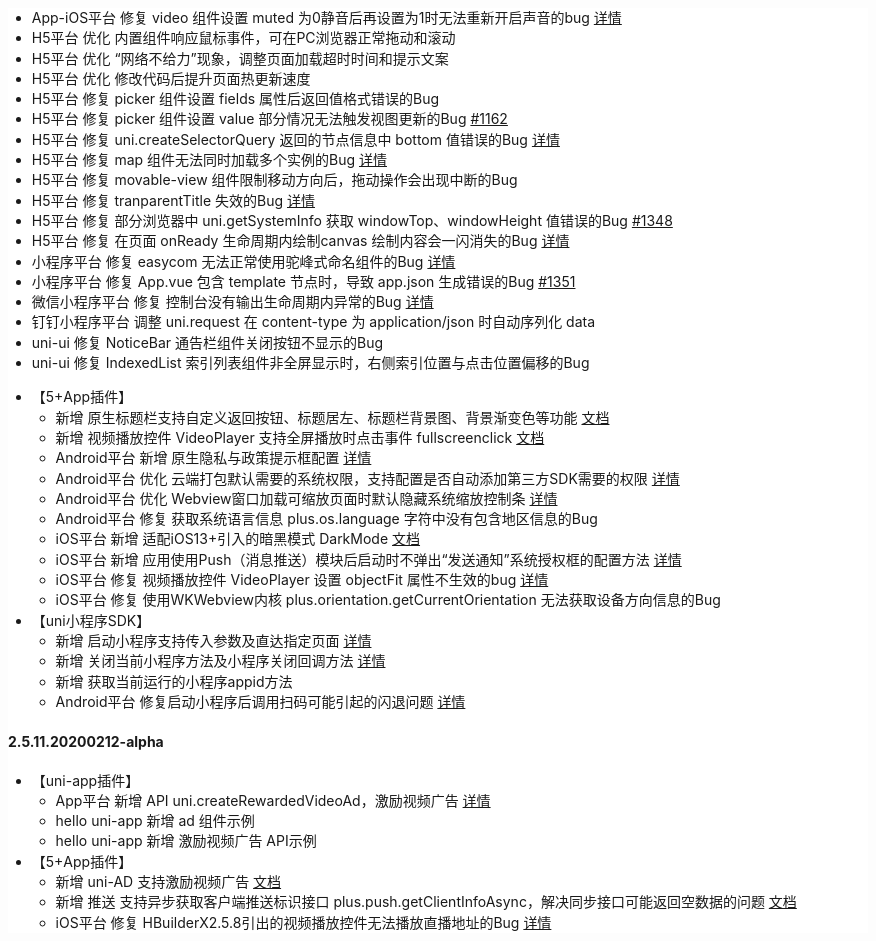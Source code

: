   + App-iOS平台 修复 video 组件设置 muted 为0静音后再设置为1时无法重新开启声音的bug [详情](https://ask.dcloud.net.cn/question/89106)
  + H5平台 优化 内置组件响应鼠标事件，可在PC浏览器正常拖动和滚动
  + H5平台 优化 “网络不给力”现象，调整页面加载超时时间和提示文案
  + H5平台 优化 修改代码后提升页面热更新速度
  + H5平台 修复 picker 组件设置 fields 属性后返回值格式错误的Bug
  + H5平台 修复 picker 组件设置 value 部分情况无法触发视图更新的Bug [#1162](https://github.com/dcloudio/uni-app/issues/1162)
  + H5平台 修复 uni.createSelectorQuery 返回的节点信息中 bottom 值错误的Bug [详情](https://ask.dcloud.net.cn/question/85968)
  + H5平台 修复 map 组件无法同时加载多个实例的Bug [详情](https://ask.dcloud.net.cn/question/88735)
  + H5平台 修复 movable-view 组件限制移动方向后，拖动操作会出现中断的Bug
  + H5平台 修复 tranparentTitle 失效的Bug [详情](https://ask.dcloud.net.cn/question/89354)
  + H5平台 修复 部分浏览器中 uni.getSystemInfo 获取 windowTop、windowHeight 值错误的Bug [#1348](https://github.com/dcloudio/uni-app/issues/1348)
  + H5平台 修复 在页面 onReady 生命周期内绘制canvas 绘制内容会一闪消失的Bug [详情](https://ask.dcloud.net.cn/question/81675)
  + 小程序平台 修复 easycom 无法正常使用驼峰式命名组件的Bug [详情](https://ask.dcloud.net.cn/question/87925)
  + 小程序平台 修复 App.vue 包含 template 节点时，导致 app.json 生成错误的Bug [#1351](https://github.com/dcloudio/uni-app/issues/1351)
  + 微信小程序平台 修复 控制台没有输出生命周期内异常的Bug [详情](https://ask.dcloud.net.cn/question/89440)
  + 钉钉小程序平台 调整 uni.request 在 content-type 为 application/json 时自动序列化 data
  + uni-ui 修复 NoticeBar 通告栏组件关闭按钮不显示的Bug
  + uni-ui 修复 IndexedList 索引列表组件非全屏显示时，右侧索引位置与点击位置偏移的Bug
* 【5+App插件】
  + 新增 原生标题栏支持自定义返回按钮、标题居左、标题栏背景图、背景渐变色等功能 [文档](https://www.html5plus.org/doc/zh_cn/webview.html#plus.webview.WebviewTitleNViewStyles)
  + 新增 视频播放控件 VideoPlayer 支持全屏播放时点击事件 fullscreenclick [文档](https://www.html5plus.org/doc/zh_cn/video.html#plus.video.VideoPlayerEvents)
  + Android平台 新增 原生隐私与政策提示框配置 [详情](https://ask.dcloud.net.cn/article/36937)
  + Android平台 优化 云端打包默认需要的系统权限，支持配置是否自动添加第三方SDK需要的权限 [详情](https://ask.dcloud.net.cn/article/36982)
  + Android平台 优化 Webview窗口加载可缩放页面时默认隐藏系统缩放控制条 [详情](https://ask.dcloud.net.cn/question/89088)
  + Android平台 修复 获取系统语言信息 plus.os.language 字符中没有包含地区信息的Bug
  + iOS平台 新增 适配iOS13+引入的暗黑模式 DarkMode [文档](https://ask.dcloud.net.cn/article/36995)
  + iOS平台 新增 应用使用Push（消息推送）模块后启动时不弹出“发送通知”系统授权框的配置方法 [详情](https://ask.dcloud.net.cn/article/36955#push)
  + iOS平台 修复 视频播放控件 VideoPlayer 设置 objectFit 属性不生效的bug [详情](https://ask.dcloud.net.cn/question/88221)
  + iOS平台 修复 使用WKWebview内核 plus.orientation.getCurrentOrientation 无法获取设备方向信息的Bug
* 【uni小程序SDK】
  + 新增 启动小程序支持传入参数及直达指定页面 [详情](https://ask.dcloud.net.cn/docs/#https://ask.dcloud.net.cn/article/37010)
  + 新增 关闭当前小程序方法及小程序关闭回调方法 [详情](https://ask.dcloud.net.cn/docs/#https://ask.dcloud.net.cn/article/37014)
  + 新增 获取当前运行的小程序appid方法
  + Android平台 修复启动小程序后调用扫码可能引起的闪退问题 [详情](https://ask.dcloud.net.cn/question/89827)

#### 2.5.11.20200212-alpha
* 【uni-app插件】
  + App平台 新增 API uni.createRewardedVideoAd，激励视频广告 [详情](https://uniapp.dcloud.io/component/ad-rewarded-video)
  + hello uni-app 新增 ad 组件示例
  + hello uni-app 新增 激励视频广告 API示例
* 【5+App插件】
  + 新增 uni-AD 支持激励视频广告 [文档](https://www.html5plus.org/doc/zh_cn/ad.html#plus.ad.createRewardedVideoAd)
  + 新增 推送 支持异步获取客户端推送标识接口 plus.push.getClientInfoAsync，解决同步接口可能返回空数据的问题 [文档](https://www.html5plus.org/doc/zh_cn/push.html#plus.push.getClientInfoAsync)
  + iOS平台 修复 HBuilderX2.5.8引出的视频播放控件无法播放直播地址的Bug [详情](https://ask.dcloud.net.cn/question/88393)
